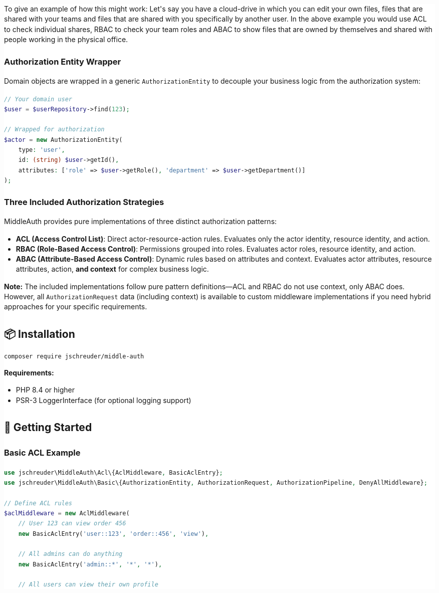 To give an example of how this might work: Let's say you have a cloud-drive in which you can edit your own files, files that are shared with your teams and files that are shared with you specifically by another user. In the above example you would use ACL to check individual shares, RBAC to check your team roles and ABAC to show files that are owned by themselves and shared with people working in the physical office.

### Authorization Entity Wrapper

Domain objects are wrapped in a generic `AuthorizationEntity` to decouple your business logic from the authorization system:

```php
// Your domain user
$user = $userRepository->find(123);

// Wrapped for authorization
$actor = new AuthorizationEntity(
    type: 'user',
    id: (string) $user->getId(),
    attributes: ['role' => $user->getRole(), 'department' => $user->getDepartment()]
);
```

### Three Included Authorization Strategies

MiddleAuth provides pure implementations of three distinct authorization patterns:

- **ACL (Access Control List)**: Direct actor-resource-action rules. Evaluates only the actor identity, resource identity, and action.
- **RBAC (Role-Based Access Control)**: Permissions grouped into roles. Evaluates actor roles, resource identity, and action.
- **ABAC (Attribute-Based Access Control)**: Dynamic rules based on attributes and context. Evaluates actor attributes, resource attributes, action, **and context** for complex business logic.

**Note:** The included implementations follow pure pattern definitions—ACL and RBAC do not use context, only ABAC does. However, all `AuthorizationRequest` data (including context) is available to custom middleware implementations if you need hybrid approaches for your specific requirements.

## 📦 Installation

```bash
composer require jschreuder/middle-auth
```

**Requirements:**
- PHP 8.4 or higher
- PSR-3 LoggerInterface (for optional logging support)

## 🚀 Getting Started

### Basic ACL Example

```php
use jschreuder\MiddleAuth\Acl\{AclMiddleware, BasicAclEntry};
use jschreuder\MiddleAuth\Basic\{AuthorizationEntity, AuthorizationRequest, AuthorizationPipeline, DenyAllMiddleware};

// Define ACL rules
$aclMiddleware = new AclMiddleware(
    // User 123 can view order 456
    new BasicAclEntry('user::123', 'order::456', 'view'),

    // All admins can do anything
    new BasicAclEntry('admin::*', '*', '*'),

    // All users can view their own profile
```